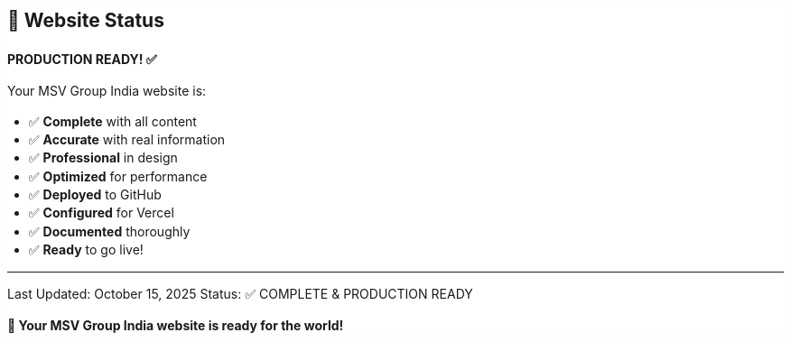 ## 🎊 Website Status

**PRODUCTION READY! ✅**

Your MSV Group India website is:
- ✅ **Complete** with all content
- ✅ **Accurate** with real information
- ✅ **Professional** in design
- ✅ **Optimized** for performance
- ✅ **Deployed** to GitHub
- ✅ **Configured** for Vercel
- ✅ **Documented** thoroughly
- ✅ **Ready** to go live!

---

Last Updated: October 15, 2025
Status: ✅ COMPLETE & PRODUCTION READY

**🚀 Your MSV Group India website is ready for the world!**

